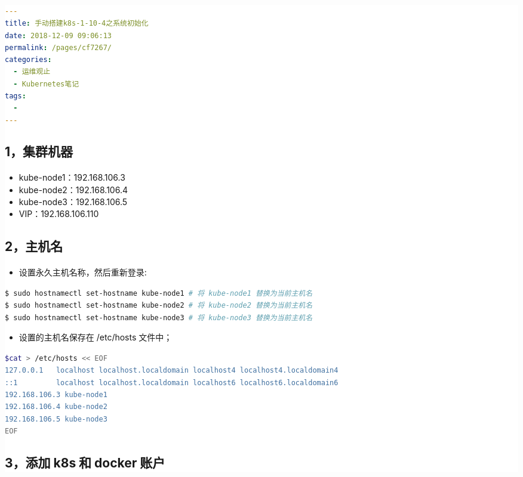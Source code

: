```yaml
---
title: 手动搭建k8s-1-10-4之系统初始化
date: 2018-12-09 09:06:13
permalink: /pages/cf7267/
categories:
  - 运维观止
  - Kubernetes笔记
tags:
  - 
---
```


## 1，集群机器



- kube-node1：192.168.106.3
- kube-node2：192.168.106.4
- kube-node3：192.168.106.5
- VIP：192.168.106.110



## 2，主机名



- 设置永久主机名称，然后重新登录:



```sh
$ sudo hostnamectl set-hostname kube-node1 # 将 kube-node1 替换为当前主机名
$ sudo hostnamectl set-hostname kube-node2 # 将 kube-node2 替换为当前主机名
$ sudo hostnamectl set-hostname kube-node3 # 将 kube-node3 替换为当前主机名
```



- 设置的主机名保存在 /etc/hosts 文件中；



```sh
$cat > /etc/hosts << EOF
127.0.0.1   localhost localhost.localdomain localhost4 localhost4.localdomain4
::1         localhost localhost.localdomain localhost6 localhost6.localdomain6
192.168.106.3 kube-node1
192.168.106.4 kube-node2
192.168.106.5 kube-node3
EOF
```



## 3，添加 k8s 和 docker 账户

